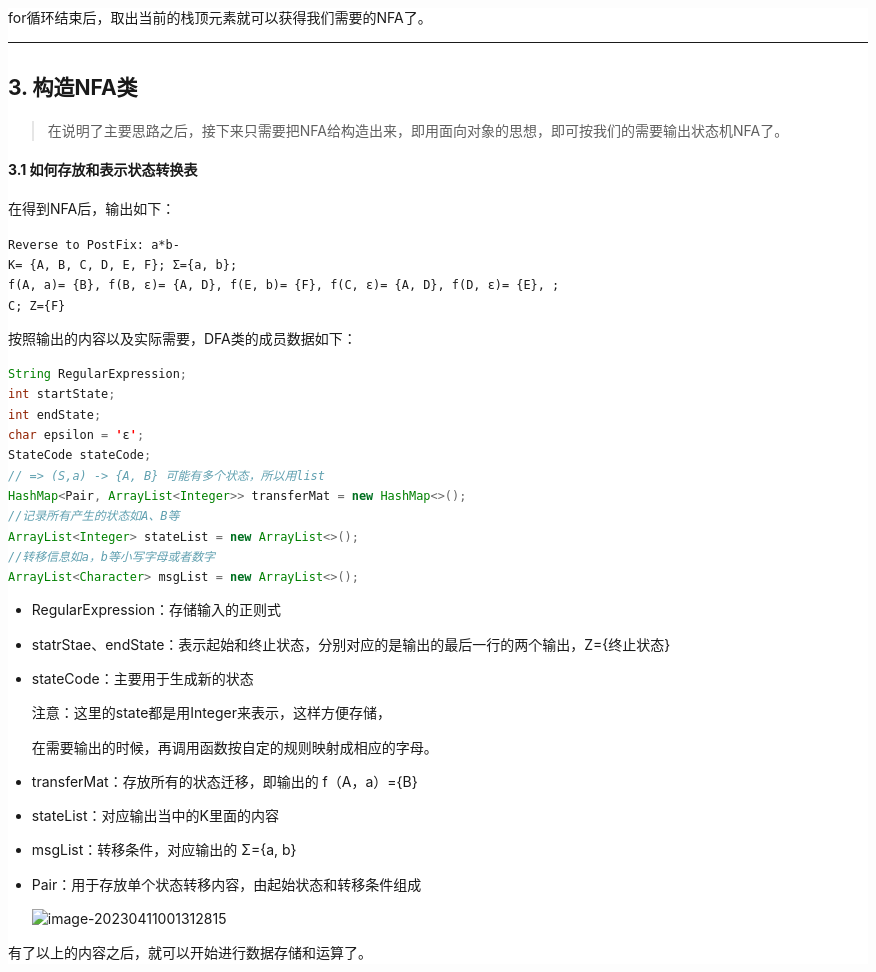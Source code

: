for循环结束后，取出当前的栈顶元素就可以获得我们需要的NFA了。



---

## 3. 构造NFA类

> 在说明了主要思路之后，接下来只需要把NFA给构造出来，即用面向对象的思想，即可按我们的需要输出状态机NFA了。

#### 3.1 如何存放和表示状态转换表


在得到NFA后，输出如下：

```
Reverse to PostFix: a*b-
K= {A, B, C, D, E, F}; Σ={a, b}; 
f(A, a)= {B}, f(B, ε)= {A, D}, f(E, b)= {F}, f(C, ε)= {A, D}, f(D, ε)= {E}, ; 
C; Z={F}
```
按照输出的内容以及实际需要，DFA类的成员数据如下：

```java
String RegularExpression;
int startState;
int endState;
char epsilon = 'ε';
StateCode stateCode;
// => (S,a) -> {A, B} 可能有多个状态，所以用list
HashMap<Pair, ArrayList<Integer>> transferMat = new HashMap<>();
//记录所有产生的状态如A、B等
ArrayList<Integer> stateList = new ArrayList<>();
//转移信息如a，b等小写字母或者数字
ArrayList<Character> msgList = new ArrayList<>();
```

- RegularExpression：存储输入的正则式

- statrStae、endState：表示起始和终止状态，分别对应的是输出的最后一行的两个输出，Z={终止状态}

- stateCode：主要用于生成新的状态

  注意：这里的state都是用Integer来表示，这样方便存储，

  在需要输出的时候，再调用函数按自定的规则映射成相应的字母。

- transferMat：存放所有的状态迁移，即输出的 f（A，a）={B}

- stateList：对应输出当中的K里面的内容

- msgList：转移条件，对应输出的 Σ={a, b}

- Pair：用于存放单个状态转移内容，由起始状态和转移条件组成

  ![image-20230411001312815](https://gitee.com/cheesheep/typora-photo-bed/raw/master/Timg/image-20230411001312815.png)

有了以上的内容之后，就可以开始进行数据存储和运算了。
